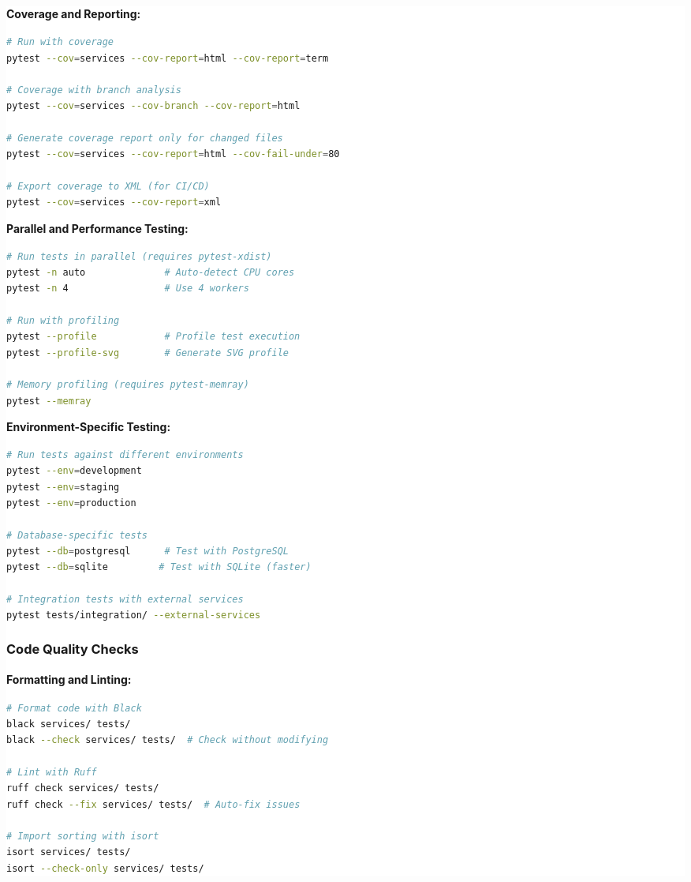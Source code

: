 **Coverage and Reporting:**
```bash
# Run with coverage
pytest --cov=services --cov-report=html --cov-report=term

# Coverage with branch analysis
pytest --cov=services --cov-branch --cov-report=html

# Generate coverage report only for changed files
pytest --cov=services --cov-report=html --cov-fail-under=80

# Export coverage to XML (for CI/CD)
pytest --cov=services --cov-report=xml
```

**Parallel and Performance Testing:**
```bash
# Run tests in parallel (requires pytest-xdist)
pytest -n auto              # Auto-detect CPU cores
pytest -n 4                 # Use 4 workers

# Run with profiling
pytest --profile            # Profile test execution
pytest --profile-svg        # Generate SVG profile

# Memory profiling (requires pytest-memray)
pytest --memray
```

**Environment-Specific Testing:**
```bash
# Run tests against different environments
pytest --env=development
pytest --env=staging
pytest --env=production

# Database-specific tests
pytest --db=postgresql      # Test with PostgreSQL
pytest --db=sqlite         # Test with SQLite (faster)

# Integration tests with external services
pytest tests/integration/ --external-services
```

### Code Quality Checks

**Formatting and Linting:**
```bash
# Format code with Black
black services/ tests/
black --check services/ tests/  # Check without modifying

# Lint with Ruff
ruff check services/ tests/
ruff check --fix services/ tests/  # Auto-fix issues

# Import sorting with isort
isort services/ tests/
isort --check-only services/ tests/
```
